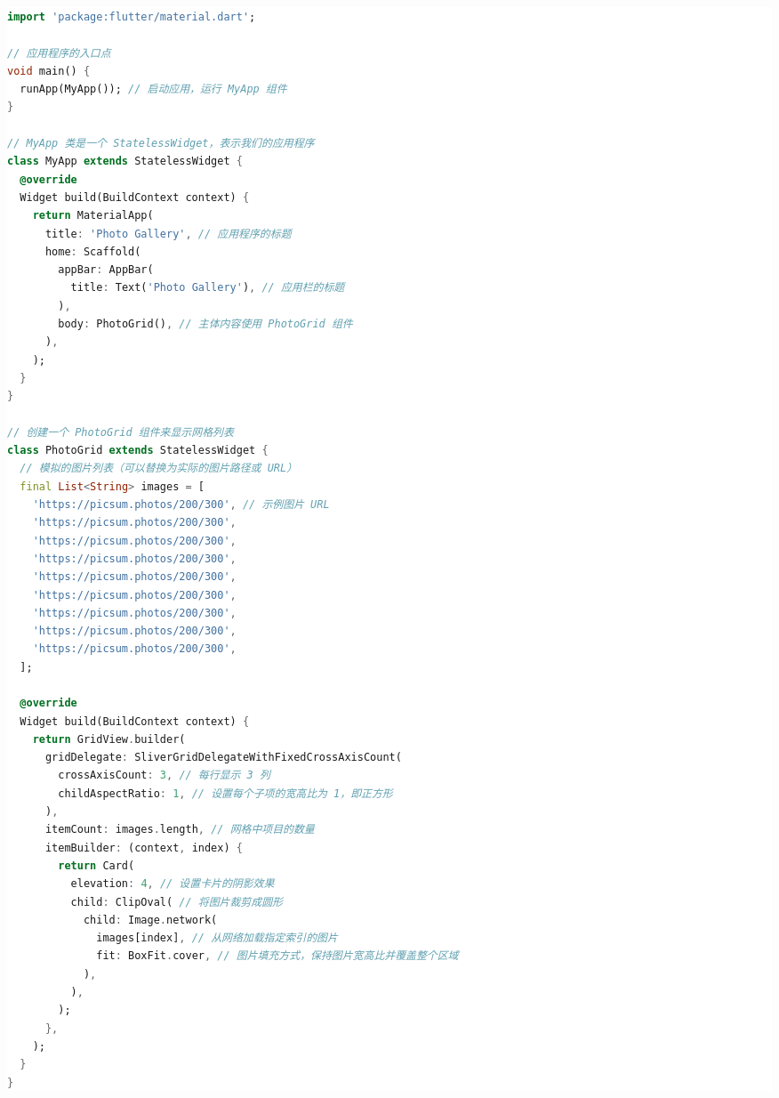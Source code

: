 ```dart
import 'package:flutter/material.dart';

// 应用程序的入口点
void main() {
  runApp(MyApp()); // 启动应用，运行 MyApp 组件
}

// MyApp 类是一个 StatelessWidget，表示我们的应用程序
class MyApp extends StatelessWidget {
  @override
  Widget build(BuildContext context) {
    return MaterialApp(
      title: 'Photo Gallery', // 应用程序的标题
      home: Scaffold(
        appBar: AppBar(
          title: Text('Photo Gallery'), // 应用栏的标题
        ),
        body: PhotoGrid(), // 主体内容使用 PhotoGrid 组件
      ),
    );
  }
}

// 创建一个 PhotoGrid 组件来显示网格列表
class PhotoGrid extends StatelessWidget {
  // 模拟的图片列表（可以替换为实际的图片路径或 URL）
  final List<String> images = [
    'https://picsum.photos/200/300', // 示例图片 URL
    'https://picsum.photos/200/300',
    'https://picsum.photos/200/300',
    'https://picsum.photos/200/300',
    'https://picsum.photos/200/300',
    'https://picsum.photos/200/300',
    'https://picsum.photos/200/300',
    'https://picsum.photos/200/300',
    'https://picsum.photos/200/300',
  ];

  @override
  Widget build(BuildContext context) {
    return GridView.builder(
      gridDelegate: SliverGridDelegateWithFixedCrossAxisCount(
        crossAxisCount: 3, // 每行显示 3 列
        childAspectRatio: 1, // 设置每个子项的宽高比为 1，即正方形
      ),
      itemCount: images.length, // 网格中项目的数量
      itemBuilder: (context, index) {
        return Card(
          elevation: 4, // 设置卡片的阴影效果
          child: ClipOval( // 将图片裁剪成圆形
            child: Image.network(
              images[index], // 从网络加载指定索引的图片
              fit: BoxFit.cover, // 图片填充方式，保持图片宽高比并覆盖整个区域
            ),
          ),
        );
      },
    );
  }
}

```
